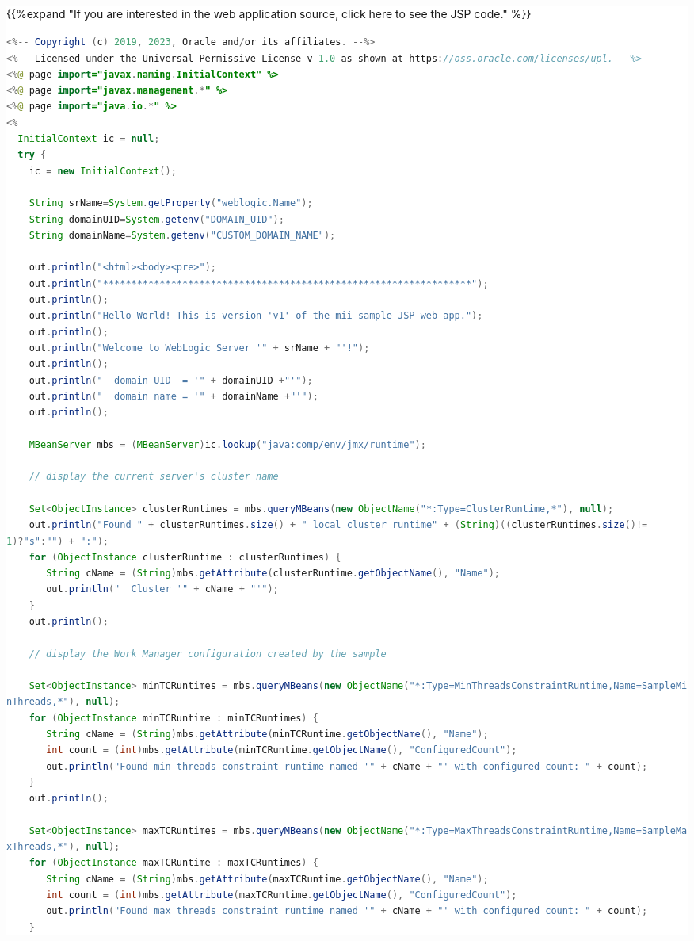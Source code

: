 {{%expand "If you are interested in the web application source, click here to see the JSP code." %}}

```java
<%-- Copyright (c) 2019, 2023, Oracle and/or its affiliates. --%>
<%-- Licensed under the Universal Permissive License v 1.0 as shown at https://oss.oracle.com/licenses/upl. --%>
<%@ page import="javax.naming.InitialContext" %>
<%@ page import="javax.management.*" %>
<%@ page import="java.io.*" %>
<%
  InitialContext ic = null;
  try {
    ic = new InitialContext();

    String srName=System.getProperty("weblogic.Name");
    String domainUID=System.getenv("DOMAIN_UID");
    String domainName=System.getenv("CUSTOM_DOMAIN_NAME");

    out.println("<html><body><pre>");
    out.println("*****************************************************************");
    out.println();
    out.println("Hello World! This is version 'v1' of the mii-sample JSP web-app.");
    out.println();
    out.println("Welcome to WebLogic Server '" + srName + "'!");
    out.println();
    out.println("  domain UID  = '" + domainUID +"'");
    out.println("  domain name = '" + domainName +"'");
    out.println();

    MBeanServer mbs = (MBeanServer)ic.lookup("java:comp/env/jmx/runtime");

    // display the current server's cluster name

    Set<ObjectInstance> clusterRuntimes = mbs.queryMBeans(new ObjectName("*:Type=ClusterRuntime,*"), null);
    out.println("Found " + clusterRuntimes.size() + " local cluster runtime" + (String)((clusterRuntimes.size()!=1)?"s":"") + ":");
    for (ObjectInstance clusterRuntime : clusterRuntimes) {
       String cName = (String)mbs.getAttribute(clusterRuntime.getObjectName(), "Name");
       out.println("  Cluster '" + cName + "'");
    }
    out.println();

    // display the Work Manager configuration created by the sample

    Set<ObjectInstance> minTCRuntimes = mbs.queryMBeans(new ObjectName("*:Type=MinThreadsConstraintRuntime,Name=SampleMinThreads,*"), null);
    for (ObjectInstance minTCRuntime : minTCRuntimes) {
       String cName = (String)mbs.getAttribute(minTCRuntime.getObjectName(), "Name");
       int count = (int)mbs.getAttribute(minTCRuntime.getObjectName(), "ConfiguredCount");
       out.println("Found min threads constraint runtime named '" + cName + "' with configured count: " + count);
    }
    out.println();

    Set<ObjectInstance> maxTCRuntimes = mbs.queryMBeans(new ObjectName("*:Type=MaxThreadsConstraintRuntime,Name=SampleMaxThreads,*"), null);
    for (ObjectInstance maxTCRuntime : maxTCRuntimes) {
       String cName = (String)mbs.getAttribute(maxTCRuntime.getObjectName(), "Name");
       int count = (int)mbs.getAttribute(maxTCRuntime.getObjectName(), "ConfiguredCount");
       out.println("Found max threads constraint runtime named '" + cName + "' with configured count: " + count);
    }
```